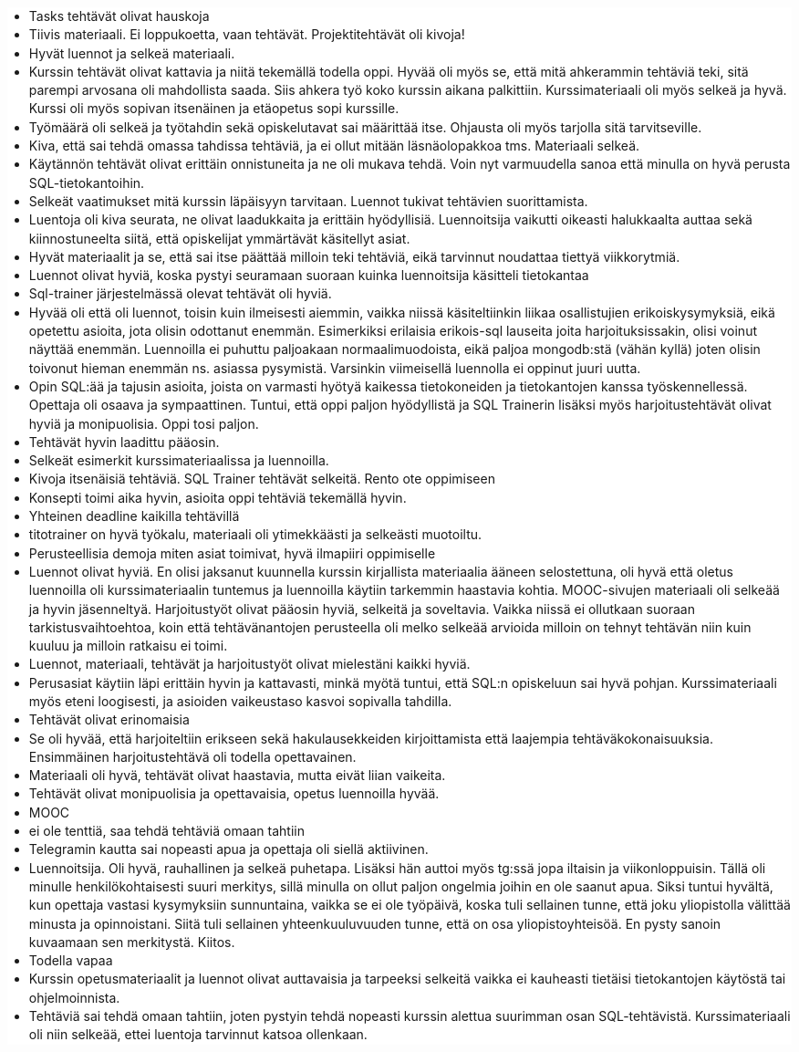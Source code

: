 * Tasks tehtävät olivat hauskoja
* Tiivis materiaali. Ei loppukoetta, vaan tehtävät.  Projektitehtävät oli kivoja!
* Hyvät luennot ja selkeä materiaali.
* Kurssin tehtävät olivat kattavia ja niitä tekemällä todella oppi. Hyvää oli myös se, että mitä ahkerammin tehtäviä teki, sitä parempi arvosana oli mahdollista saada. Siis ahkera työ koko kurssin aikana palkittiin. Kurssimateriaali oli myös selkeä ja hyvä. Kurssi oli myös sopivan itsenäinen ja etäopetus sopi kurssille.
* Työmäärä oli selkeä ja työtahdin sekä opiskelutavat sai määrittää itse. Ohjausta oli myös tarjolla sitä tarvitseville.
* Kiva, että sai tehdä omassa tahdissa tehtäviä, ja ei ollut mitään läsnäolopakkoa tms. Materiaali selkeä.
* Käytännön tehtävät olivat erittäin onnistuneita ja ne oli mukava tehdä.  Voin nyt varmuudella sanoa että minulla on hyvä perusta SQL-tietokantoihin.
* Selkeät vaatimukset mitä kurssin läpäisyyn tarvitaan. Luennot tukivat tehtävien suorittamista.
* Luentoja oli kiva seurata, ne olivat laadukkaita ja erittäin hyödyllisiä. Luennoitsija vaikutti oikeasti halukkaalta auttaa sekä kiinnostuneelta siitä, että opiskelijat ymmärtävät käsitellyt asiat.
* Hyvät materiaalit ja se, että sai itse päättää milloin teki tehtäviä, eikä tarvinnut noudattaa tiettyä viikkorytmiä.
* Luennot olivat hyviä, koska pystyi seuramaan suoraan kuinka luennoitsija käsitteli tietokantaa
* Sql-trainer järjestelmässä olevat tehtävät oli hyviä.
* Hyvää oli että oli luennot, toisin kuin ilmeisesti aiemmin, vaikka niissä käsiteltiinkin liikaa osallistujien erikoiskysymyksiä, eikä opetettu asioita, jota olisin odottanut enemmän. Esimerkiksi erilaisia erikois-sql lauseita joita harjoituksissakin, olisi voinut näyttää enemmän. Luennoilla ei puhuttu paljoakaan normaalimuodoista, eikä paljoa mongodb:stä (vähän kyllä) joten olisin toivonut hieman enemmän ns. asiassa pysymistä. Varsinkin viimeisellä luennolla ei oppinut juuri uutta.
* Opin SQL:ää ja tajusin asioita, joista on varmasti hyötyä kaikessa tietokoneiden ja tietokantojen kanssa työskennellessä. Opettaja oli osaava ja sympaattinen. Tuntui, että oppi paljon hyödyllistä ja SQL Trainerin lisäksi myös harjoitustehtävät olivat hyviä ja monipuolisia. Oppi tosi paljon.
* Tehtävät hyvin laadittu pääosin.
* Selkeät esimerkit kurssimateriaalissa ja luennoilla.
* Kivoja itsenäisiä tehtäviä. SQL Trainer tehtävät selkeitä. Rento ote oppimiseen
* Konsepti toimi aika hyvin, asioita oppi tehtäviä tekemällä hyvin.
* Yhteinen deadline kaikilla tehtävillä
* titotrainer on hyvä työkalu, materiaali oli ytimekkäästi ja selkeästi muotoiltu.
* Perusteellisia demoja miten asiat toimivat, hyvä ilmapiiri oppimiselle
* Luennot olivat hyviä. En olisi jaksanut kuunnella kurssin kirjallista materiaalia ääneen selostettuna, oli hyvä että oletus luennoilla oli kurssimateriaalin tuntemus ja luennoilla käytiin tarkemmin haastavia kohtia.  MOOC-sivujen materiaali oli selkeää ja hyvin jäsenneltyä.  Harjoitustyöt olivat pääosin hyviä, selkeitä ja soveltavia. Vaikka niissä ei ollutkaan suoraan tarkistusvaihtoehtoa, koin että tehtävänantojen perusteella oli melko selkeää arvioida milloin on tehnyt tehtävän niin kuin kuuluu ja milloin ratkaisu ei toimi.
* Luennot, materiaali, tehtävät ja harjoitustyöt olivat mielestäni kaikki hyviä.
* Perusasiat käytiin läpi erittäin hyvin ja kattavasti, minkä myötä tuntui, että SQL:n opiskeluun sai hyvä pohjan. Kurssimateriaali myös eteni loogisesti, ja asioiden vaikeustaso kasvoi sopivalla tahdilla.
* Tehtävät olivat erinomaisia
* Se oli hyvää, että harjoiteltiin erikseen sekä hakulausekkeiden kirjoittamista että laajempia tehtäväkokonaisuuksia. Ensimmäinen harjoitustehtävä oli todella opettavainen.
* Materiaali oli hyvä, tehtävät olivat haastavia, mutta eivät liian vaikeita.
* Tehtävät olivat monipuolisia ja opettavaisia, opetus luennoilla hyvää.
* MOOC
* ei ole tenttiä, saa tehdä tehtäviä omaan tahtiin
* Telegramin kautta sai nopeasti apua ja opettaja oli siellä aktiivinen.
* Luennoitsija. Oli hyvä, rauhallinen ja selkeä puhetapa. Lisäksi hän auttoi myös tg:ssä jopa iltaisin ja viikonloppuisin. Tällä oli minulle henkilökohtaisesti suuri merkitys, sillä minulla on ollut paljon ongelmia joihin en ole saanut apua. Siksi tuntui hyvältä, kun opettaja vastasi kysymyksiin sunnuntaina, vaikka se ei ole työpäivä, koska tuli sellainen tunne, että joku yliopistolla välittää minusta ja opinnoistani. Siitä tuli sellainen yhteenkuuluvuuden tunne, että on osa yliopistoyhteisöä. En pysty sanoin kuvaamaan sen merkitystä. Kiitos.
* Todella vapaa
* Kurssin opetusmateriaalit ja luennot olivat auttavaisia ja tarpeeksi selkeitä vaikka ei kauheasti tietäisi tietokantojen käytöstä tai ohjelmoinnista.
* Tehtäviä sai tehdä omaan tahtiin, joten pystyin tehdä nopeasti kurssin alettua suurimman osan SQL-tehtävistä. Kurssimateriaali oli niin selkeää, ettei luentoja tarvinnut katsoa ollenkaan.